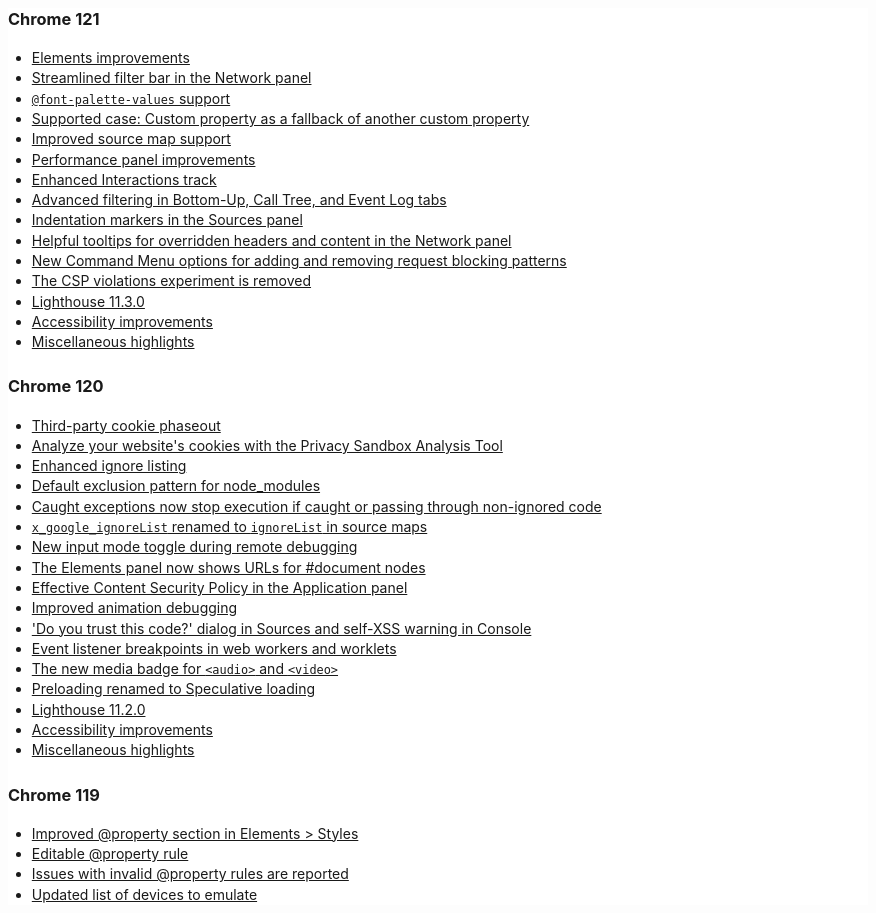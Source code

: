 ### Chrome 121
  * [Elements improvements](https://developer.chrome.com/blog/new-in-devtools-121#elements)
  * [Streamlined filter bar in the Network panel](https://developer.chrome.com/blog/new-in-devtools-121#network-filters)
  * [`@font-palette-values` support](https://developer.chrome.com/blog/new-in-devtools-121#font-palette)
  * [Supported case: Custom property as a fallback of another custom property](https://developer.chrome.com/blog/new-in-devtools-121#custom-fallback)
  * [Improved source map support](https://developer.chrome.com/blog/new-in-devtools-121#variables)
  * [Performance panel improvements](https://developer.chrome.com/blog/new-in-devtools-121#perf)
  * [Enhanced Interactions track](https://developer.chrome.com/blog/new-in-devtools-121#interactions)
  * [Advanced filtering in Bottom-Up, Call Tree, and Event Log tabs](https://developer.chrome.com/blog/new-in-devtools-121#filters)
  * [Indentation markers in the Sources panel](https://developer.chrome.com/blog/new-in-devtools-121#sources)
  * [Helpful tooltips for overridden headers and content in the Network panel](https://developer.chrome.com/blog/new-in-devtools-121#overrides)
  * [New Command Menu options for adding and removing request blocking patterns](https://developer.chrome.com/blog/new-in-devtools-121#command-menu)
  * [The CSP violations experiment is removed](https://developer.chrome.com/blog/new-in-devtools-121#csp-violations)
  * [Lighthouse 11.3.0](https://developer.chrome.com/blog/new-in-devtools-121#lighthouse)
  * [Accessibility improvements](https://developer.chrome.com/blog/new-in-devtools-121#accessibility)
  * [Miscellaneous highlights](https://developer.chrome.com/blog/new-in-devtools-121#misc)
### Chrome 120
  * [Third-party cookie phaseout](https://developer.chrome.com/blog/new-in-devtools-120#3pc)
  * [Analyze your website's cookies with the Privacy Sandbox Analysis Tool](https://developer.chrome.com/blog/new-in-devtools-120#ps-analysis-tool)
  * [Enhanced ignore listing](https://developer.chrome.com/blog/new-in-devtools-120#ignore-listing)
  * [Default exclusion pattern for node_modules](https://developer.chrome.com/blog/new-in-devtools-120#default-regex)
  * [Caught exceptions now stop execution if caught or passing through non-ignored code](https://developer.chrome.com/blog/new-in-devtools-120#exceptions)
  * [`x_google_ignoreList` renamed to `ignoreList` in source maps](https://developer.chrome.com/blog/new-in-devtools-120#ignore-list-spec)
  * [New input mode toggle during remote debugging](https://developer.chrome.com/blog/new-in-devtools-120#remote-input-mode)
  * [The Elements panel now shows URLs for #document nodes](https://developer.chrome.com/blog/new-in-devtools-120#document-urls)
  * [Effective Content Security Policy in the Application panel](https://developer.chrome.com/blog/new-in-devtools-120#csp)
  * [Improved animation debugging](https://developer.chrome.com/blog/new-in-devtools-120#animations)
  * ['Do you trust this code?' dialog in Sources and self-XSS warning in Console](https://developer.chrome.com/blog/new-in-devtools-120#self-xss)
  * [Event listener breakpoints in web workers and worklets](https://developer.chrome.com/blog/new-in-devtools-120#worker-breakpoints)
  * [The new media badge for `<audio>` and `<video>`](https://developer.chrome.com/blog/new-in-devtools-120#media)
  * [Preloading renamed to Speculative loading](https://developer.chrome.com/blog/new-in-devtools-120#speculative-loading)
  * [Lighthouse 11.2.0](https://developer.chrome.com/blog/new-in-devtools-120#lighthouse)
  * [Accessibility improvements](https://developer.chrome.com/blog/new-in-devtools-120#accessibility)
  * [Miscellaneous highlights](https://developer.chrome.com/blog/new-in-devtools-120#misc)
### Chrome 119
  * [Improved @property section in Elements > Styles](https://developer.chrome.com/blog/new-in-devtools-119#css)
  * [Editable @property rule](https://developer.chrome.com/blog/new-in-devtools-119#edit-property)
  * [Issues with invalid @property rules are reported](https://developer.chrome.com/blog/new-in-devtools-119#property-issues)
  * [Updated list of devices to emulate](https://developer.chrome.com/blog/new-in-devtools-119#devices)